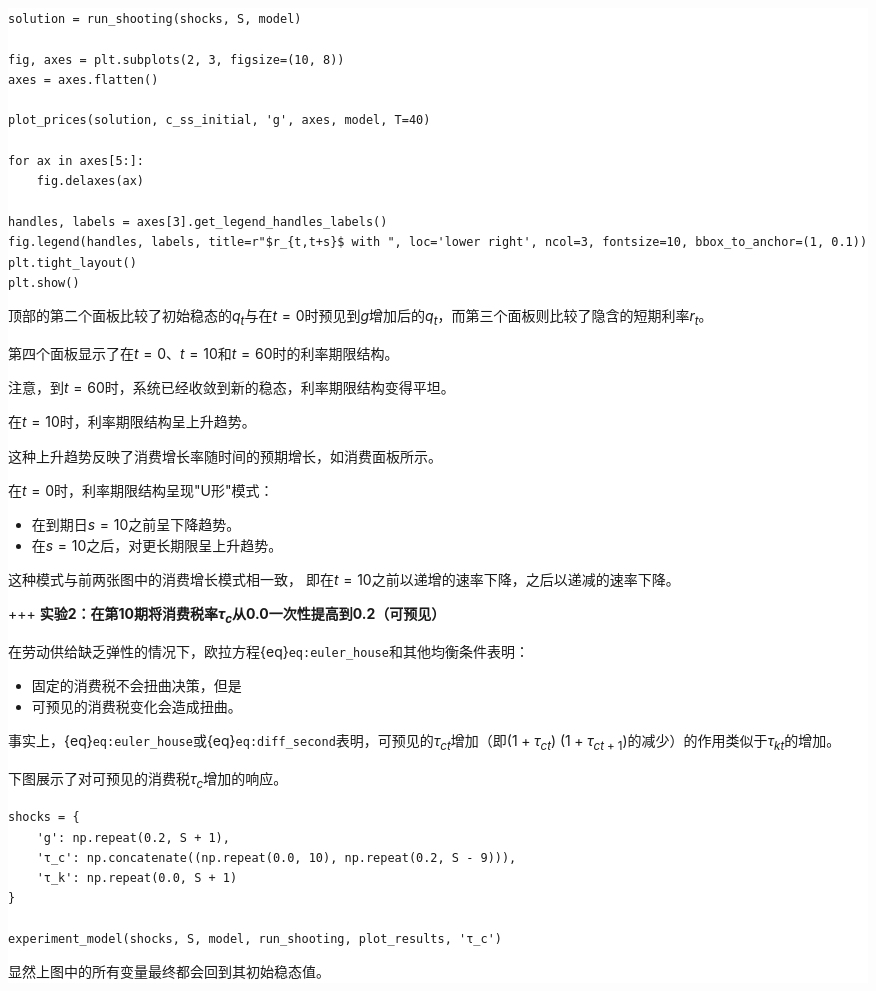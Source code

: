 ```{code-cell} ipython3
solution = run_shooting(shocks, S, model)

fig, axes = plt.subplots(2, 3, figsize=(10, 8))
axes = axes.flatten()

plot_prices(solution, c_ss_initial, 'g', axes, model, T=40)

for ax in axes[5:]:
    fig.delaxes(ax)

handles, labels = axes[3].get_legend_handles_labels()  
fig.legend(handles, labels, title=r"$r_{t,t+s}$ with ", loc='lower right', ncol=3, fontsize=10, bbox_to_anchor=(1, 0.1))  
plt.tight_layout()
plt.show()
```
顶部的第二个面板比较了初始稳态的$q_t$与在$t = 0$时预见到$g$增加后的$q_t$，而第三个面板则比较了隐含的短期利率$r_t$。

第四个面板显示了在$t=0$、$t=10$和$t=60$时的利率期限结构。

注意，到$t = 60$时，系统已经收敛到新的稳态，利率期限结构变得平坦。

在$t = 10$时，利率期限结构呈上升趋势。

这种上升趋势反映了消费增长率随时间的预期增长，如消费面板所示。

在$t = 0$时，利率期限结构呈现"U形"模式：

- 在到期日$s = 10$之前呈下降趋势。
- 在$s = 10$之后，对更长期限呈上升趋势。
    
这种模式与前两张图中的消费增长模式相一致，
即在$t = 10$之前以递增的速率下降，之后以递减的速率下降。

+++
**实验2：在第10期将消费税率$\tau_c$从0.0一次性提高到0.2（可预见）**

在劳动供给缺乏弹性的情况下，欧拉方程{eq}`eq:euler_house`和其他均衡条件表明：
- 固定的消费税不会扭曲决策，但是
- 可预见的消费税变化会造成扭曲。

事实上，{eq}`eq:euler_house`或{eq}`eq:diff_second`表明，可预见的$\tau_{ct}$增加（即$(1+\tau_{ct})$
$(1+\tau_{ct+1})$的减少）的作用类似于$\tau_{kt}$的增加。

下图展示了对可预见的消费税$\tau_c$增加的响应。

```{code-cell} ipython3
shocks = {
    'g': np.repeat(0.2, S + 1),
    'τ_c': np.concatenate((np.repeat(0.0, 10), np.repeat(0.2, S - 9))),
    'τ_k': np.repeat(0.0, S + 1)
}

experiment_model(shocks, S, model, run_shooting, plot_results, 'τ_c')
```
显然上图中的所有变量最终都会回到其初始稳态值。
